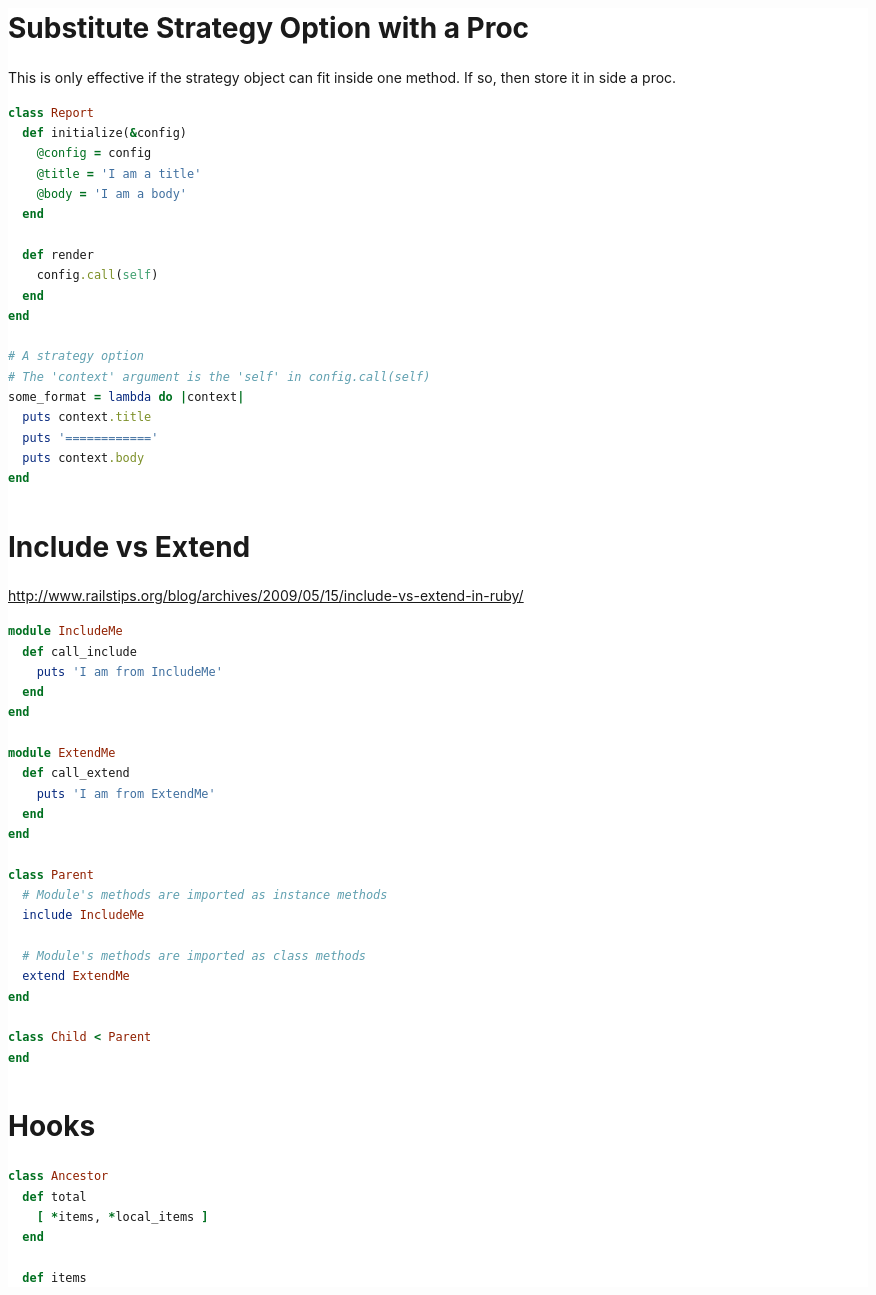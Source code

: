 # Substitute Strategy Option with a Proc

This is only effective if the strategy object can fit inside one method. If so, then store it in side a proc.

```ruby
class Report
  def initialize(&config)
    @config = config
    @title = 'I am a title'
    @body = 'I am a body'
  end

  def render
    config.call(self)
  end
end

# A strategy option
# The 'context' argument is the 'self' in config.call(self)
some_format = lambda do |context|
  puts context.title
  puts '============'
  puts context.body
end
```

# Include vs Extend
http://www.railstips.org/blog/archives/2009/05/15/include-vs-extend-in-ruby/
```ruby
module IncludeMe
  def call_include
    puts 'I am from IncludeMe'
  end
end

module ExtendMe
  def call_extend
    puts 'I am from ExtendMe'
  end
end

class Parent
  # Module's methods are imported as instance methods
  include IncludeMe

  # Module's methods are imported as class methods
  extend ExtendMe
end

class Child < Parent
end
```
# Hooks
```ruby
class Ancestor
  def total
    [ *items, *local_items ]
  end

  def items
```